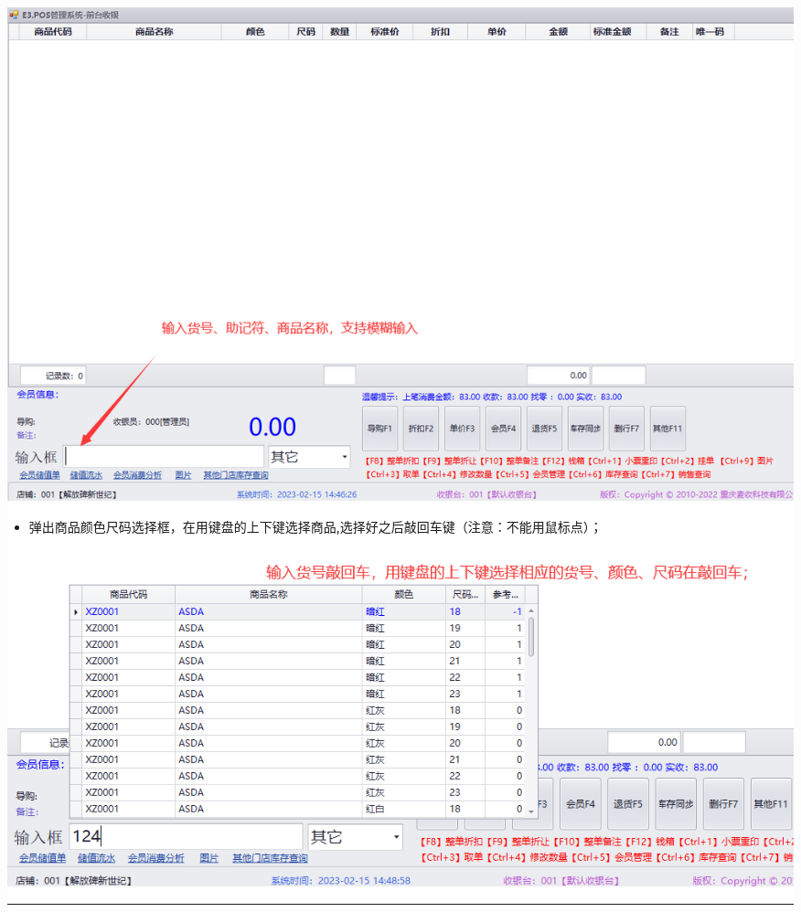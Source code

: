 ![34](/vue/e3pos/pic/34.png )  

  + 弹出商品颜色尺码选择框，在用键盘的上下键选择商品,选择好之后敲回车键（注意：不能用鼠标点）；    

![35](/vue/e3pos/pic/35.png ) 
   ***
